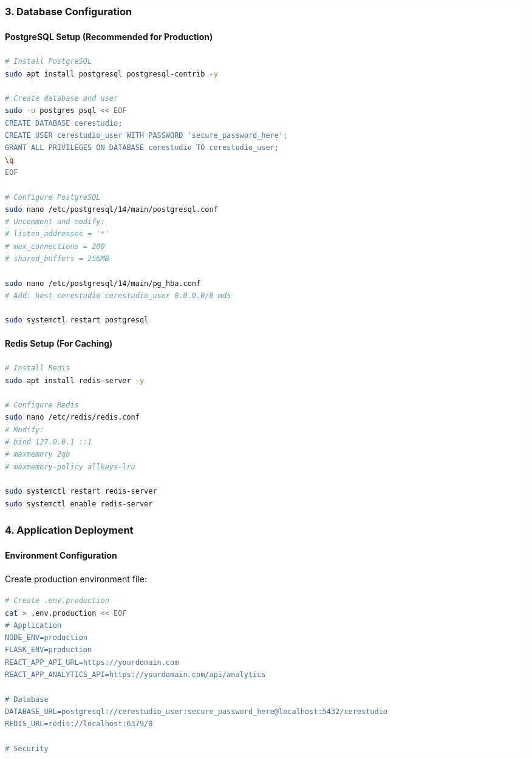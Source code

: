 ### 3. Database Configuration

#### PostgreSQL Setup (Recommended for Production)

```bash
# Install PostgreSQL
sudo apt install postgresql postgresql-contrib -y

# Create database and user
sudo -u postgres psql << EOF
CREATE DATABASE cerestudio;
CREATE USER cerestudio_user WITH PASSWORD 'secure_password_here';
GRANT ALL PRIVILEGES ON DATABASE cerestudio TO cerestudio_user;
\q
EOF

# Configure PostgreSQL
sudo nano /etc/postgresql/14/main/postgresql.conf
# Uncomment and modify:
# listen_addresses = '*'
# max_connections = 200
# shared_buffers = 256MB

sudo nano /etc/postgresql/14/main/pg_hba.conf
# Add: host cerestudio cerestudio_user 0.0.0.0/0 md5

sudo systemctl restart postgresql
```

#### Redis Setup (For Caching)

```bash
# Install Redis
sudo apt install redis-server -y

# Configure Redis
sudo nano /etc/redis/redis.conf
# Modify:
# bind 127.0.0.1 ::1
# maxmemory 2gb
# maxmemory-policy allkeys-lru

sudo systemctl restart redis-server
sudo systemctl enable redis-server
```

### 4. Application Deployment

#### Environment Configuration

Create production environment file:

```bash
# Create .env.production
cat > .env.production << EOF
# Application
NODE_ENV=production
FLASK_ENV=production
REACT_APP_API_URL=https://yourdomain.com
REACT_APP_ANALYTICS_API=https://yourdomain.com/api/analytics

# Database
DATABASE_URL=postgresql://cerestudio_user:secure_password_here@localhost:5432/cerestudio
REDIS_URL=redis://localhost:6379/0

# Security
```